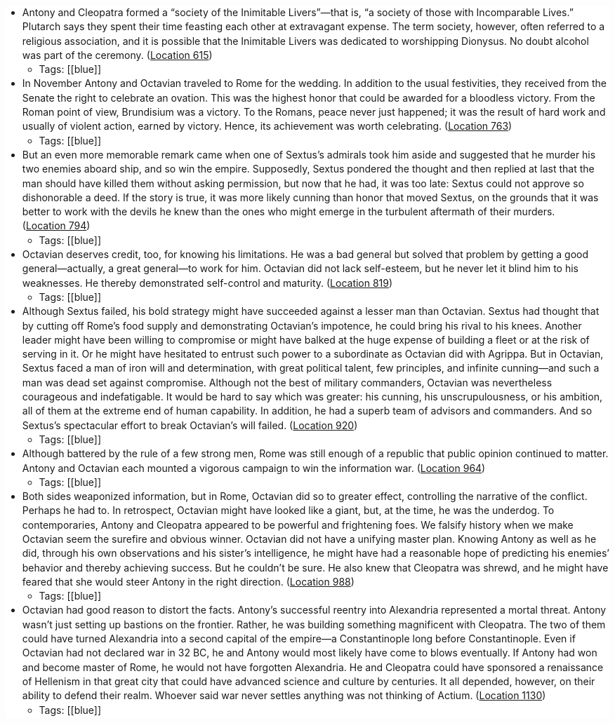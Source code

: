 - Antony and Cleopatra formed a “society of the Inimitable Livers”—that is, “a society of those with Incomparable Lives.” Plutarch says they spent their time feasting each other at extravagant expense. The term society, however, often referred to a religious association, and it is possible that the Inimitable Livers was dedicated to worshipping Dionysus. No doubt alcohol was part of the ceremony. ([Location 615](https://readwise.io/to_kindle?action=open&asin=B08LDXYWYF&location=615))
    - Tags: [[blue]] 
- In November Antony and Octavian traveled to Rome for the wedding. In addition to the usual festivities, they received from the Senate the right to celebrate an ovation. This was the highest honor that could be awarded for a bloodless victory. From the Roman point of view, Brundisium was a victory. To the Romans, peace never just happened; it was the result of hard work and usually of violent action, earned by victory. Hence, its achievement was worth celebrating. ([Location 763](https://readwise.io/to_kindle?action=open&asin=B08LDXYWYF&location=763))
    - Tags: [[blue]] 
- But an even more memorable remark came when one of Sextus’s admirals took him aside and suggested that he murder his two enemies aboard ship, and so win the empire. Supposedly, Sextus pondered the thought and then replied at last that the man should have killed them without asking permission, but now that he had, it was too late: Sextus could not approve so dishonorable a deed. If the story is true, it was more likely cunning than honor that moved Sextus, on the grounds that it was better to work with the devils he knew than the ones who might emerge in the turbulent aftermath of their murders. ([Location 794](https://readwise.io/to_kindle?action=open&asin=B08LDXYWYF&location=794))
    - Tags: [[blue]] 
- Octavian deserves credit, too, for knowing his limitations. He was a bad general but solved that problem by getting a good general—actually, a great general—to work for him. Octavian did not lack self-esteem, but he never let it blind him to his weaknesses. He thereby demonstrated self-control and maturity. ([Location 819](https://readwise.io/to_kindle?action=open&asin=B08LDXYWYF&location=819))
    - Tags: [[blue]] 
- Although Sextus failed, his bold strategy might have succeeded against a lesser man than Octavian. Sextus had thought that by cutting off Rome’s food supply and demonstrating Octavian’s impotence, he could bring his rival to his knees. Another leader might have been willing to compromise or might have balked at the huge expense of building a fleet or at the risk of serving in it. Or he might have hesitated to entrust such power to a subordinate as Octavian did with Agrippa. But in Octavian, Sextus faced a man of iron will and determination, with great political talent, few principles, and infinite cunning—and such a man was dead set against compromise. Although not the best of military commanders, Octavian was nevertheless courageous and indefatigable. It would be hard to say which was greater: his cunning, his unscrupulousness, or his ambition, all of them at the extreme end of human capability. In addition, he had a superb team of advisors and commanders. And so Sextus’s spectacular effort to break Octavian’s will failed. ([Location 920](https://readwise.io/to_kindle?action=open&asin=B08LDXYWYF&location=920))
    - Tags: [[blue]] 
- Although battered by the rule of a few strong men, Rome was still enough of a republic that public opinion continued to matter. Antony and Octavian each mounted a vigorous campaign to win the information war. ([Location 964](https://readwise.io/to_kindle?action=open&asin=B08LDXYWYF&location=964))
    - Tags: [[blue]] 
- Both sides weaponized information, but in Rome, Octavian did so to greater effect, controlling the narrative of the conflict. Perhaps he had to. In retrospect, Octavian might have looked like a giant, but, at the time, he was the underdog. To contemporaries, Antony and Cleopatra appeared to be powerful and frightening foes. We falsify history when we make Octavian seem the surefire and obvious winner. Octavian did not have a unifying master plan. Knowing Antony as well as he did, through his own observations and his sister’s intelligence, he might have had a reasonable hope of predicting his enemies’ behavior and thereby achieving success. But he couldn’t be sure. He also knew that Cleopatra was shrewd, and he might have feared that she would steer Antony in the right direction. ([Location 988](https://readwise.io/to_kindle?action=open&asin=B08LDXYWYF&location=988))
    - Tags: [[blue]] 
- Octavian had good reason to distort the facts. Antony’s successful reentry into Alexandria represented a mortal threat. Antony wasn’t just setting up bastions on the frontier. Rather, he was building something magnificent with Cleopatra. The two of them could have turned Alexandria into a second capital of the empire—a Constantinople long before Constantinople. Even if Octavian had not declared war in 32 BC, he and Antony would most likely have come to blows eventually. If Antony had won and become master of Rome, he would not have forgotten Alexandria. He and Cleopatra could have sponsored a renaissance of Hellenism in that great city that could have advanced science and culture by centuries. It all depended, however, on their ability to defend their realm. Whoever said war never settles anything was not thinking of Actium. ([Location 1130](https://readwise.io/to_kindle?action=open&asin=B08LDXYWYF&location=1130))
    - Tags: [[blue]] 